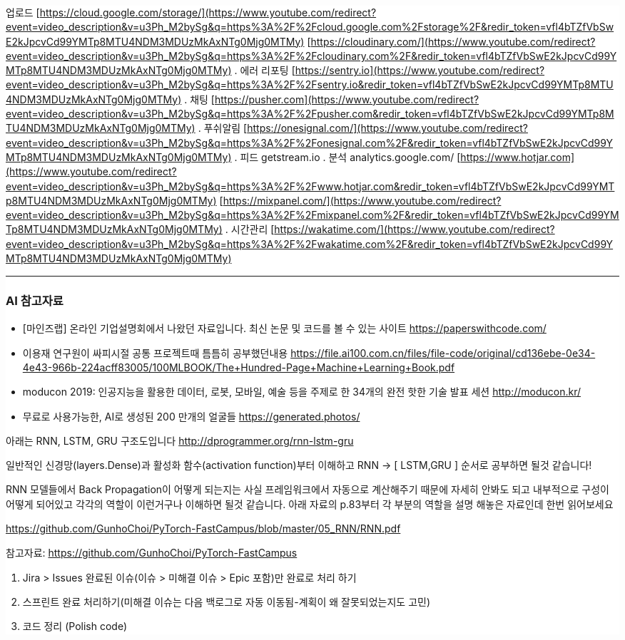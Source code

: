업로드 [https://cloud.google.com/storage/](https://www.youtube.com/redirect?event=video_description&v=u3Ph_M2bySg&q=https%3A%2F%2Fcloud.google.com%2Fstorage%2F&redir_token=vfl4bTZfVbSwE2kJpcvCd99YMTp8MTU4NDM3MDUzMkAxNTg0Mjg0MTMy) [https://cloudinary.com/](https://www.youtube.com/redirect?event=video_description&v=u3Ph_M2bySg&q=https%3A%2F%2Fcloudinary.com%2F&redir_token=vfl4bTZfVbSwE2kJpcvCd99YMTp8MTU4NDM3MDUzMkAxNTg0Mjg0MTMy) . 에러 리포팅 [https://sentry.io](https://www.youtube.com/redirect?event=video_description&v=u3Ph_M2bySg&q=https%3A%2F%2Fsentry.io&redir_token=vfl4bTZfVbSwE2kJpcvCd99YMTp8MTU4NDM3MDUzMkAxNTg0Mjg0MTMy) . 채팅 [https://pusher.com](https://www.youtube.com/redirect?event=video_description&v=u3Ph_M2bySg&q=https%3A%2F%2Fpusher.com&redir_token=vfl4bTZfVbSwE2kJpcvCd99YMTp8MTU4NDM3MDUzMkAxNTg0Mjg0MTMy) . 푸쉬알림 [https://onesignal.com/](https://www.youtube.com/redirect?event=video_description&v=u3Ph_M2bySg&q=https%3A%2F%2Fonesignal.com%2F&redir_token=vfl4bTZfVbSwE2kJpcvCd99YMTp8MTU4NDM3MDUzMkAxNTg0Mjg0MTMy) . 피드 getstream.io . 분석 analytics.google.com/  [https://www.hotjar.com](https://www.youtube.com/redirect?event=video_description&v=u3Ph_M2bySg&q=https%3A%2F%2Fwww.hotjar.com&redir_token=vfl4bTZfVbSwE2kJpcvCd99YMTp8MTU4NDM3MDUzMkAxNTg0Mjg0MTMy) [https://mixpanel.com/](https://www.youtube.com/redirect?event=video_description&v=u3Ph_M2bySg&q=https%3A%2F%2Fmixpanel.com%2F&redir_token=vfl4bTZfVbSwE2kJpcvCd99YMTp8MTU4NDM3MDUzMkAxNTg0Mjg0MTMy) . 시간관리 [https://wakatime.com/](https://www.youtube.com/redirect?event=video_description&v=u3Ph_M2bySg&q=https%3A%2F%2Fwakatime.com%2F&redir_token=vfl4bTZfVbSwE2kJpcvCd99YMTp8MTU4NDM3MDUzMkAxNTg0Mjg0MTMy)

-----

### AI 참고자료

- [마인즈랩] 온라인 기업설명회에서 나왔던 자료입니다. 최신 논문 및 코드를 볼 수 있는 사이트 https://paperswithcode.com/ 

- 이용재 연구원이 싸피시절 공통 프로젝트때 틈틈히 공부했던내용 https://file.ai100.com.cn/files/file-code/original/cd136ebe-0e34-4e43-966b-224acff83005/100MLBOOK/The+Hundred-Page+Machine+Learning+Book.pdf



- moducon 2019: 인공지능을 활용한 데이터, 로봇, 모바일, 예술 등을 주제로 한 34개의 완전 핫한 기술 발표 세션 http://moducon.kr/ 

- 무료로 사용가능한, AI로 생성된 200 만개의 얼굴들 https://generated.photos/



아래는 RNN, LSTM, GRU 구조도입니다 
http://dprogrammer.org/rnn-lstm-gru 

일반적인 신경망(layers.Dense)과 활성화 함수(activation function)부터 이해하고 RNN -> [ LSTM,GRU ] 순서로 공부하면 될것 같습니다!

RNN 모델들에서 Back Propagation이 어떻게 되는지는 사실 프레임워크에서 자동으로 계산해주기 때문에 자세히 안봐도 되고 내부적으로 구성이 어떻게 되어있고 각각의 역할이 이런거구나 이해하면 될것 같습니다. 아래 자료의 p.83부터 각 부분의 역할을 설명 해놓은 자료인데 한번 읽어보세요 

https://github.com/GunhoChoi/PyTorch-FastCampus/blob/master/05_RNN/RNN.pdf

참고자료: https://github.com/GunhoChoi/PyTorch-FastCampus









 



1. Jira > Issues 완료된 이슈(이슈 > 미해결 이슈 > Epic 포함)만 완료로 처리 하기

2. 스프린트 완료 처리하기(미해결 이슈는 다음 백로그로 자동 이동됨-계획이 왜 잘못되었는지도 고민)

3. 코드 정리 (Polish code)
